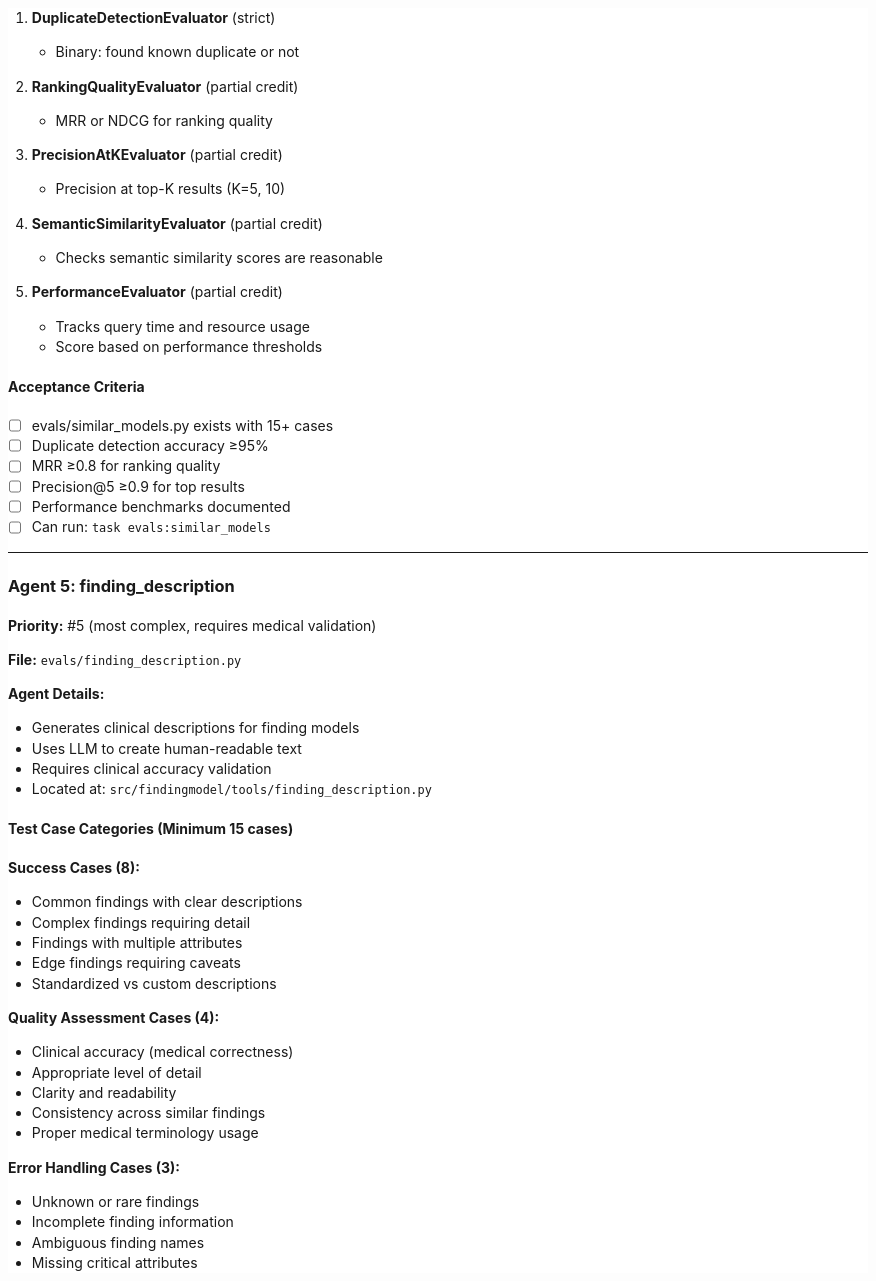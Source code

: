 1. **DuplicateDetectionEvaluator** (strict)
   - Binary: found known duplicate or not

2. **RankingQualityEvaluator** (partial credit)
   - MRR or NDCG for ranking quality

3. **PrecisionAtKEvaluator** (partial credit)
   - Precision at top-K results (K=5, 10)

4. **SemanticSimilarityEvaluator** (partial credit)
   - Checks semantic similarity scores are reasonable

5. **PerformanceEvaluator** (partial credit)
   - Tracks query time and resource usage
   - Score based on performance thresholds

#### Acceptance Criteria

- [ ] evals/similar_models.py exists with 15+ cases
- [ ] Duplicate detection accuracy ≥95%
- [ ] MRR ≥0.8 for ranking quality
- [ ] Precision@5 ≥0.9 for top results
- [ ] Performance benchmarks documented
- [ ] Can run: `task evals:similar_models`

---

### Agent 5: finding_description

**Priority:** #5 (most complex, requires medical validation)

**File:** `evals/finding_description.py`

**Agent Details:**
- Generates clinical descriptions for finding models
- Uses LLM to create human-readable text
- Requires clinical accuracy validation
- Located at: `src/findingmodel/tools/finding_description.py`

#### Test Case Categories (Minimum 15 cases)

**Success Cases (8):**
- Common findings with clear descriptions
- Complex findings requiring detail
- Findings with multiple attributes
- Edge findings requiring caveats
- Standardized vs custom descriptions

**Quality Assessment Cases (4):**
- Clinical accuracy (medical correctness)
- Appropriate level of detail
- Clarity and readability
- Consistency across similar findings
- Proper medical terminology usage

**Error Handling Cases (3):**
- Unknown or rare findings
- Incomplete finding information
- Ambiguous finding names
- Missing critical attributes
